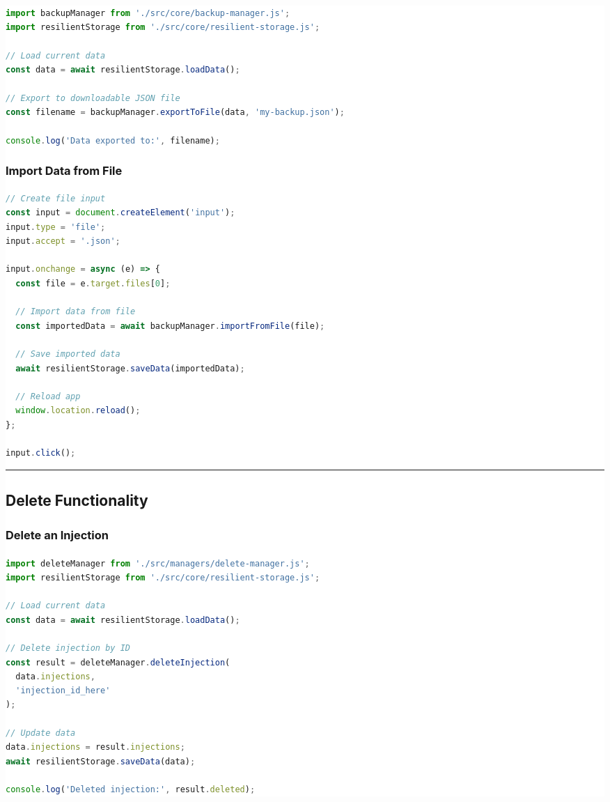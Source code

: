 ```javascript
import backupManager from './src/core/backup-manager.js';
import resilientStorage from './src/core/resilient-storage.js';

// Load current data
const data = await resilientStorage.loadData();

// Export to downloadable JSON file
const filename = backupManager.exportToFile(data, 'my-backup.json');

console.log('Data exported to:', filename);
```

### Import Data from File

```javascript
// Create file input
const input = document.createElement('input');
input.type = 'file';
input.accept = '.json';

input.onchange = async (e) => {
  const file = e.target.files[0];

  // Import data from file
  const importedData = await backupManager.importFromFile(file);

  // Save imported data
  await resilientStorage.saveData(importedData);

  // Reload app
  window.location.reload();
};

input.click();
```

---

## Delete Functionality

### Delete an Injection

```javascript
import deleteManager from './src/managers/delete-manager.js';
import resilientStorage from './src/core/resilient-storage.js';

// Load current data
const data = await resilientStorage.loadData();

// Delete injection by ID
const result = deleteManager.deleteInjection(
  data.injections,
  'injection_id_here'
);

// Update data
data.injections = result.injections;
await resilientStorage.saveData(data);

console.log('Deleted injection:', result.deleted);
```

